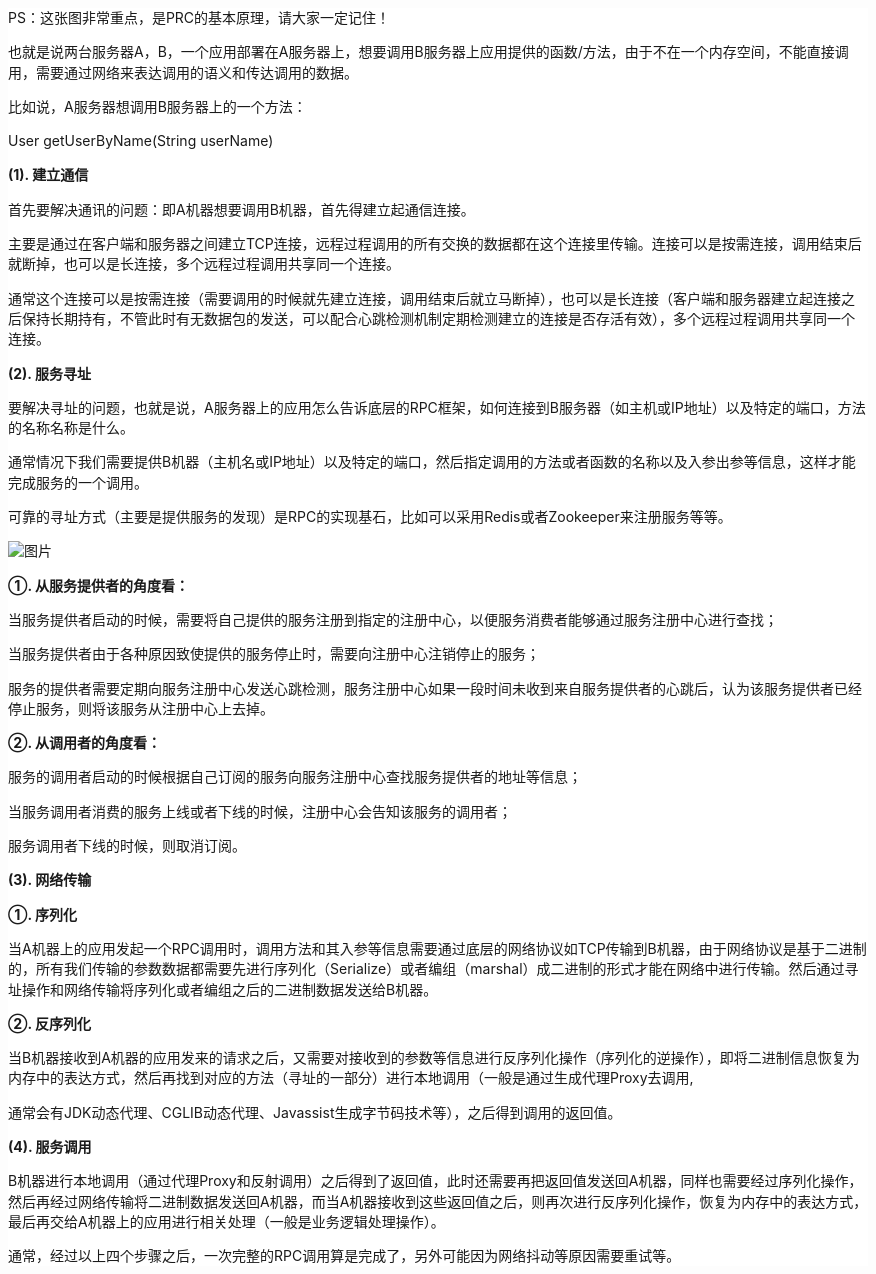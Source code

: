 PS：这张图非常重点，是PRC的基本原理，请大家一定记住！

也就是说两台服务器A，B，一个应用部署在A服务器上，想要调用B服务器上应用提供的函数/方法，由于不在一个内存空间，不能直接调用，需要通过网络来表达调用的语义和传达调用的数据。

比如说，A服务器想调用B服务器上的一个方法：

User getUserByName(String userName)

**(1). 建立通信**

首先要解决通讯的问题：即A机器想要调用B机器，首先得建立起通信连接。

主要是通过在客户端和服务器之间建立TCP连接，远程过程调用的所有交换的数据都在这个连接里传输。连接可以是按需连接，调用结束后就断掉，也可以是长连接，多个远程过程调用共享同一个连接。

通常这个连接可以是按需连接（需要调用的时候就先建立连接，调用结束后就立马断掉），也可以是长连接（客户端和服务器建立起连接之后保持长期持有，不管此时有无数据包的发送，可以配合心跳检测机制定期检测建立的连接是否存活有效），多个远程过程调用共享同一个连接。

**(2). 服务寻址**

要解决寻址的问题，也就是说，A服务器上的应用怎么告诉底层的RPC框架，如何连接到B服务器（如主机或IP地址）以及特定的端口，方法的名称名称是什么。

通常情况下我们需要提供B机器（主机名或IP地址）以及特定的端口，然后指定调用的方法或者函数的名称以及入参出参等信息，这样才能完成服务的一个调用。

可靠的寻址方式（主要是提供服务的发现）是RPC的实现基石，比如可以采用Redis或者Zookeeper来注册服务等等。

![图片](https://uploader.shimo.im/f/lHE7ECBtjsY2a6CD.png!thumbnail)

**①. 从服务提供者的角度看：**

当服务提供者启动的时候，需要将自己提供的服务注册到指定的注册中心，以便服务消费者能够通过服务注册中心进行查找；

当服务提供者由于各种原因致使提供的服务停止时，需要向注册中心注销停止的服务；

服务的提供者需要定期向服务注册中心发送心跳检测，服务注册中心如果一段时间未收到来自服务提供者的心跳后，认为该服务提供者已经停止服务，则将该服务从注册中心上去掉。

**②. 从调用者的角度看：**

服务的调用者启动的时候根据自己订阅的服务向服务注册中心查找服务提供者的地址等信息；

当服务调用者消费的服务上线或者下线的时候，注册中心会告知该服务的调用者；

服务调用者下线的时候，则取消订阅。

**(3). 网络传输**

**①. 序列化**

当A机器上的应用发起一个RPC调用时，调用方法和其入参等信息需要通过底层的网络协议如TCP传输到B机器，由于网络协议是基于二进制的，所有我们传输的参数数据都需要先进行序列化（Serialize）或者编组（marshal）成二进制的形式才能在网络中进行传输。然后通过寻址操作和网络传输将序列化或者编组之后的二进制数据发送给B机器。

**②. 反序列化**

当B机器接收到A机器的应用发来的请求之后，又需要对接收到的参数等信息进行反序列化操作（序列化的逆操作），即将二进制信息恢复为内存中的表达方式，然后再找到对应的方法（寻址的一部分）进行本地调用（一般是通过生成代理Proxy去调用,

通常会有JDK动态代理、CGLIB动态代理、Javassist生成字节码技术等），之后得到调用的返回值。

**(4). 服务调用**

B机器进行本地调用（通过代理Proxy和反射调用）之后得到了返回值，此时还需要再把返回值发送回A机器，同样也需要经过序列化操作，然后再经过网络传输将二进制数据发送回A机器，而当A机器接收到这些返回值之后，则再次进行反序列化操作，恢复为内存中的表达方式，最后再交给A机器上的应用进行相关处理（一般是业务逻辑处理操作）。

通常，经过以上四个步骤之后，一次完整的RPC调用算是完成了，另外可能因为网络抖动等原因需要重试等。

